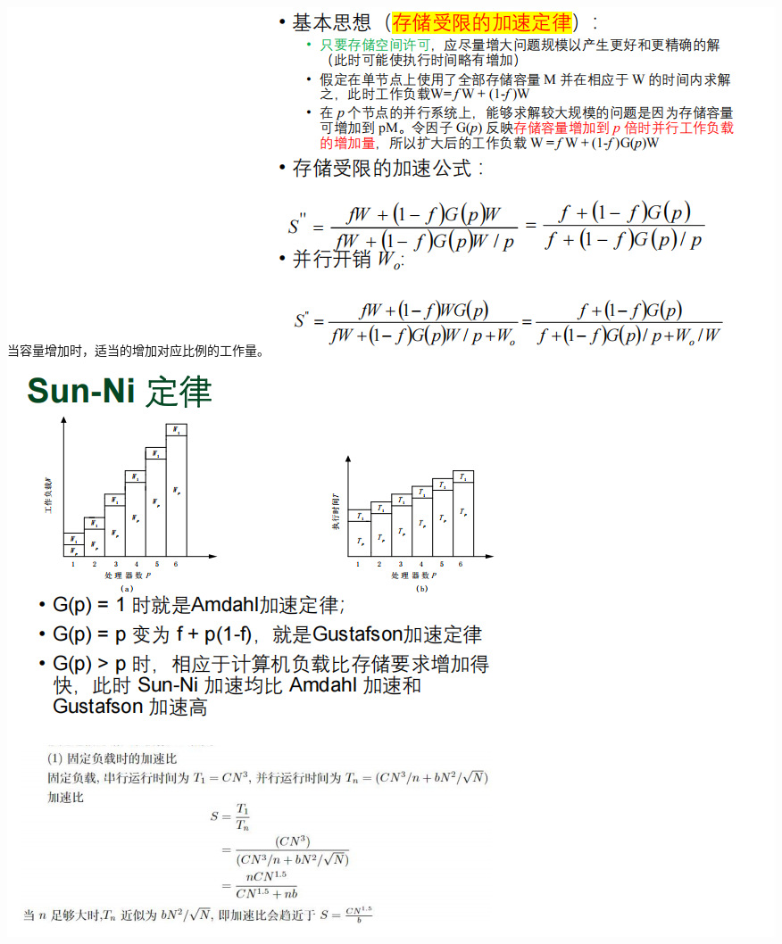 当容量增加时，适当的增加对应比例的工作量。
![Alt text]( /assets/project/2023-12-30-%E5%B9%B6%E8%A1%8C%E4%BD%93%E7%B3%BB%E7%BB%93%E6%9E%84%E4%B9%A0%E9%A2%98/image-18.png)

![Alt text]( /assets/project/2023-12-30-%E5%B9%B6%E8%A1%8C%E4%BD%93%E7%B3%BB%E7%BB%93%E6%9E%84%E4%B9%A0%E9%A2%98/image-19.png)

![Alt text]( /assets/project/2023-12-30-%E5%B9%B6%E8%A1%8C%E4%BD%93%E7%B3%BB%E7%BB%93%E6%9E%84%E4%B9%A0%E9%A2%98/image-20.png)